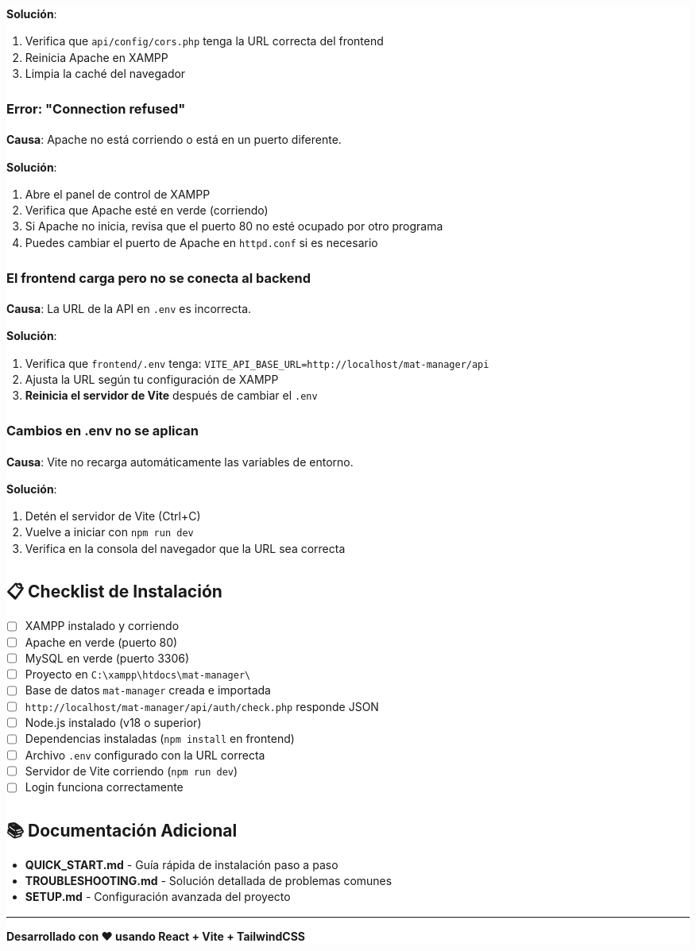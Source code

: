**Solución**:
1. Verifica que `api/config/cors.php` tenga la URL correcta del frontend
2. Reinicia Apache en XAMPP
3. Limpia la caché del navegador

### Error: "Connection refused"
**Causa**: Apache no está corriendo o está en un puerto diferente.

**Solución**:
1. Abre el panel de control de XAMPP
2. Verifica que Apache esté en verde (corriendo)
3. Si Apache no inicia, revisa que el puerto 80 no esté ocupado por otro programa
4. Puedes cambiar el puerto de Apache en `httpd.conf` si es necesario

### El frontend carga pero no se conecta al backend
**Causa**: La URL de la API en `.env` es incorrecta.

**Solución**:
1. Verifica que `frontend/.env` tenga: `VITE_API_BASE_URL=http://localhost/mat-manager/api`
2. Ajusta la URL según tu configuración de XAMPP
3. **Reinicia el servidor de Vite** después de cambiar el `.env`

### Cambios en .env no se aplican
**Causa**: Vite no recarga automáticamente las variables de entorno.

**Solución**:
1. Detén el servidor de Vite (Ctrl+C)
2. Vuelve a iniciar con `npm run dev`
3. Verifica en la consola del navegador que la URL sea correcta

## 📋 Checklist de Instalación

- [ ] XAMPP instalado y corriendo
- [ ] Apache en verde (puerto 80)
- [ ] MySQL en verde (puerto 3306)
- [ ] Proyecto en `C:\xampp\htdocs\mat-manager\`
- [ ] Base de datos `mat-manager` creada e importada
- [ ] `http://localhost/mat-manager/api/auth/check.php` responde JSON
- [ ] Node.js instalado (v18 o superior)
- [ ] Dependencias instaladas (`npm install` en frontend)
- [ ] Archivo `.env` configurado con la URL correcta
- [ ] Servidor de Vite corriendo (`npm run dev`)
- [ ] Login funciona correctamente

## 📚 Documentación Adicional

- **QUICK_START.md** - Guía rápida de instalación paso a paso
- **TROUBLESHOOTING.md** - Solución detallada de problemas comunes
- **SETUP.md** - Configuración avanzada del proyecto

---

**Desarrollado con ❤️ usando React + Vite + TailwindCSS**
